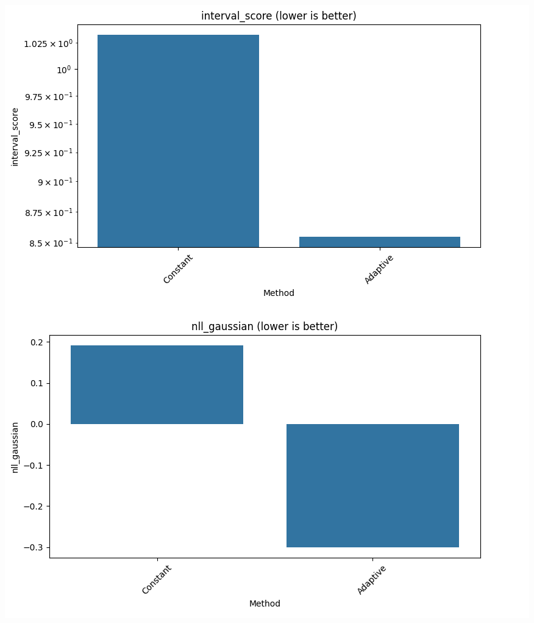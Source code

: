 


    
![png](metrics_files/metrics_11_4.png)
    



    
![png](metrics_files/metrics_11_5.png)
    
